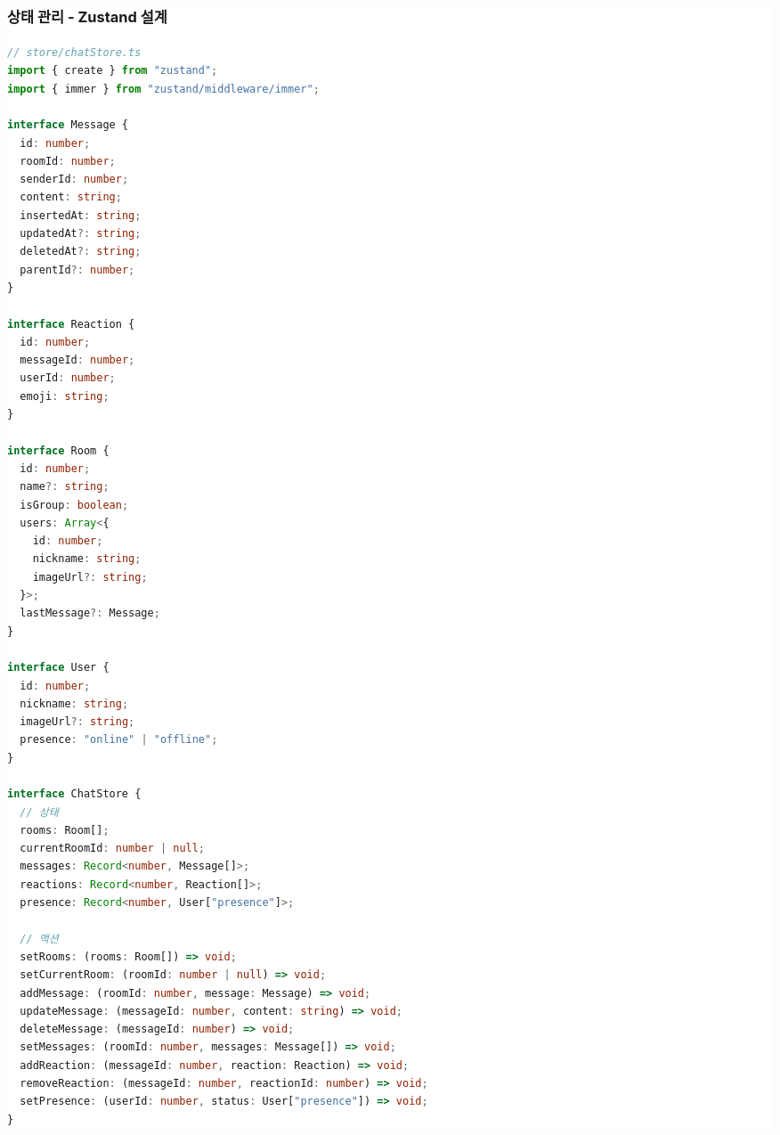 ### 상태 관리 - Zustand 설계

```typescript
// store/chatStore.ts
import { create } from "zustand";
import { immer } from "zustand/middleware/immer";

interface Message {
  id: number;
  roomId: number;
  senderId: number;
  content: string;
  insertedAt: string;
  updatedAt?: string;
  deletedAt?: string;
  parentId?: number;
}

interface Reaction {
  id: number;
  messageId: number;
  userId: number;
  emoji: string;
}

interface Room {
  id: number;
  name?: string;
  isGroup: boolean;
  users: Array<{
    id: number;
    nickname: string;
    imageUrl?: string;
  }>;
  lastMessage?: Message;
}

interface User {
  id: number;
  nickname: string;
  imageUrl?: string;
  presence: "online" | "offline";
}

interface ChatStore {
  // 상태
  rooms: Room[];
  currentRoomId: number | null;
  messages: Record<number, Message[]>;
  reactions: Record<number, Reaction[]>;
  presence: Record<number, User["presence"]>;

  // 액션
  setRooms: (rooms: Room[]) => void;
  setCurrentRoom: (roomId: number | null) => void;
  addMessage: (roomId: number, message: Message) => void;
  updateMessage: (messageId: number, content: string) => void;
  deleteMessage: (messageId: number) => void;
  setMessages: (roomId: number, messages: Message[]) => void;
  addReaction: (messageId: number, reaction: Reaction) => void;
  removeReaction: (messageId: number, reactionId: number) => void;
  setPresence: (userId: number, status: User["presence"]) => void;
}
```
